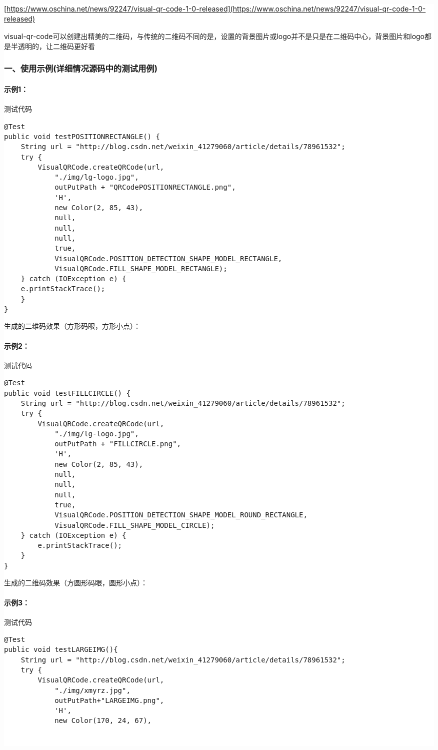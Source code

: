 [https://www.oschina.net/news/92247/visual-qr-code-1-0-released](https://www.oschina.net/news/92247/visual-qr-code-1-0-released)
<p>visual-qr-code可以创建出精美的二维码，与传统的二维码不同的是，设置的背景图片或logo并不是只是在二维码中心，背景图片和logo都是半透明的，让二维码更好看</p><h3>一、使用示例(详细情况源码中的测试用例)</h3><h4>示例1：</h4><p>测试代码</p><pre>@Test
public&nbsp;void&nbsp;testPOSITIONRECTANGLE()&nbsp;{
&nbsp;&nbsp;&nbsp;&nbsp;String&nbsp;url&nbsp;=&nbsp;&quot;http://blog.csdn.net/weixin_41279060/article/details/78961532&quot;;
&nbsp;&nbsp;&nbsp;&nbsp;try&nbsp;{
&nbsp;&nbsp;&nbsp;&nbsp;&nbsp;&nbsp;&nbsp;&nbsp;VisualQRCode.createQRCode(url,&nbsp;
&nbsp;&nbsp;&nbsp;&nbsp;&nbsp;&nbsp;&nbsp;&nbsp;&nbsp;&nbsp;&nbsp;&nbsp;&quot;./img/lg-logo.jpg&quot;,&nbsp;
&nbsp;&nbsp;&nbsp;&nbsp;&nbsp;&nbsp;&nbsp;&nbsp;&nbsp;&nbsp;&nbsp;&nbsp;outPutPath&nbsp;+&nbsp;&quot;QRCodePOSITIONRECTANGLE.png&quot;,&nbsp;
&nbsp;&nbsp;&nbsp;&nbsp;&nbsp;&nbsp;&nbsp;&nbsp;&nbsp;&nbsp;&nbsp;&nbsp;&#39;H&#39;,&nbsp;
&nbsp;&nbsp;&nbsp;&nbsp;&nbsp;&nbsp;&nbsp;&nbsp;&nbsp;&nbsp;&nbsp;&nbsp;new&nbsp;Color(2,&nbsp;85,&nbsp;43),&nbsp;
&nbsp;&nbsp;&nbsp;&nbsp;&nbsp;&nbsp;&nbsp;&nbsp;&nbsp;&nbsp;&nbsp;&nbsp;null,&nbsp;
&nbsp;&nbsp;&nbsp;&nbsp;&nbsp;&nbsp;&nbsp;&nbsp;&nbsp;&nbsp;&nbsp;&nbsp;null,&nbsp;
&nbsp;&nbsp;&nbsp;&nbsp;&nbsp;&nbsp;&nbsp;&nbsp;&nbsp;&nbsp;&nbsp;&nbsp;null,&nbsp;
&nbsp;&nbsp;&nbsp;&nbsp;&nbsp;&nbsp;&nbsp;&nbsp;&nbsp;&nbsp;&nbsp;&nbsp;true,
&nbsp;&nbsp;&nbsp;&nbsp;&nbsp;&nbsp;&nbsp;&nbsp;&nbsp;&nbsp;&nbsp;&nbsp;VisualQRCode.POSITION_DETECTION_SHAPE_MODEL_RECTANGLE,&nbsp;
&nbsp;&nbsp;&nbsp;&nbsp;&nbsp;&nbsp;&nbsp;&nbsp;&nbsp;&nbsp;&nbsp;&nbsp;VisualQRCode.FILL_SHAPE_MODEL_RECTANGLE);
&nbsp;&nbsp;&nbsp;&nbsp;}&nbsp;catch&nbsp;(IOException&nbsp;e)&nbsp;{
	e.printStackTrace();
&nbsp;&nbsp;&nbsp;&nbsp;}
}</pre><p>生成的二维码效果（方形码眼，方形小点）：</p><p></p><h4>示例2：</h4><p>测试代码</p><pre>@Test
public&nbsp;void&nbsp;testFILLCIRCLE()&nbsp;{
&nbsp;&nbsp;&nbsp;&nbsp;String&nbsp;url&nbsp;=&nbsp;&quot;http://blog.csdn.net/weixin_41279060/article/details/78961532&quot;;
&nbsp;&nbsp;&nbsp;&nbsp;try&nbsp;{
&nbsp;&nbsp;&nbsp;&nbsp;&nbsp;&nbsp;&nbsp;&nbsp;VisualQRCode.createQRCode(url,&nbsp;
&nbsp;&nbsp;&nbsp;&nbsp;&nbsp;&nbsp;&nbsp;&nbsp;&nbsp;&nbsp;&nbsp;&nbsp;&quot;./img/lg-logo.jpg&quot;,&nbsp;
&nbsp;&nbsp;&nbsp;&nbsp;&nbsp;&nbsp;&nbsp;&nbsp;&nbsp;&nbsp;&nbsp;&nbsp;outPutPath&nbsp;+&nbsp;&quot;FILLCIRCLE.png&quot;,
&nbsp;&nbsp;&nbsp;&nbsp;&nbsp;&nbsp;&nbsp;&nbsp;&nbsp;&nbsp;&nbsp;&nbsp;&#39;H&#39;,&nbsp;
&nbsp;&nbsp;&nbsp;&nbsp;&nbsp;&nbsp;&nbsp;&nbsp;&nbsp;&nbsp;&nbsp;&nbsp;new&nbsp;Color(2,&nbsp;85,&nbsp;43),&nbsp;
&nbsp;&nbsp;&nbsp;&nbsp;&nbsp;&nbsp;&nbsp;&nbsp;&nbsp;&nbsp;&nbsp;&nbsp;null,&nbsp;
&nbsp;&nbsp;&nbsp;&nbsp;&nbsp;&nbsp;&nbsp;&nbsp;&nbsp;&nbsp;&nbsp;&nbsp;null,&nbsp;
&nbsp;&nbsp;&nbsp;&nbsp;&nbsp;&nbsp;&nbsp;&nbsp;&nbsp;&nbsp;&nbsp;&nbsp;null,&nbsp;
&nbsp;&nbsp;&nbsp;&nbsp;&nbsp;&nbsp;&nbsp;&nbsp;&nbsp;&nbsp;&nbsp;&nbsp;true,
&nbsp;&nbsp;&nbsp;&nbsp;&nbsp;&nbsp;&nbsp;&nbsp;&nbsp;&nbsp;&nbsp;&nbsp;VisualQRCode.POSITION_DETECTION_SHAPE_MODEL_ROUND_RECTANGLE,&nbsp;
&nbsp;&nbsp;&nbsp;&nbsp;&nbsp;&nbsp;&nbsp;&nbsp;&nbsp;&nbsp;&nbsp;&nbsp;VisualQRCode.FILL_SHAPE_MODEL_CIRCLE);
&nbsp;&nbsp;&nbsp;&nbsp;}&nbsp;catch&nbsp;(IOException&nbsp;e)&nbsp;{
&nbsp;&nbsp;&nbsp;&nbsp;&nbsp;&nbsp;&nbsp;&nbsp;e.printStackTrace();
&nbsp;&nbsp;&nbsp;&nbsp;}
}</pre><p>生成的二维码效果（方圆形码眼，圆形小点）：</p><p></p><h4>示例3：</h4><p>测试代码</p><pre>@Test
public&nbsp;void&nbsp;testLARGEIMG(){
&nbsp;&nbsp;&nbsp;&nbsp;String&nbsp;url&nbsp;=&nbsp;&quot;http://blog.csdn.net/weixin_41279060/article/details/78961532&quot;;
&nbsp;&nbsp;&nbsp;&nbsp;try&nbsp;{
&nbsp;&nbsp;&nbsp;&nbsp;&nbsp;&nbsp;&nbsp;&nbsp;VisualQRCode.createQRCode(url,
&nbsp;&nbsp;&nbsp;&nbsp;&nbsp;&nbsp;&nbsp;&nbsp;&nbsp;&nbsp;&nbsp;&nbsp;&quot;./img/xmyrz.jpg&quot;,&nbsp;
&nbsp;&nbsp;&nbsp;&nbsp;&nbsp;&nbsp;&nbsp;&nbsp;&nbsp;&nbsp;&nbsp;&nbsp;outPutPath+&quot;LARGEIMG.png&quot;,&nbsp;
&nbsp;&nbsp;&nbsp;&nbsp;&nbsp;&nbsp;&nbsp;&nbsp;&nbsp;&nbsp;&nbsp;&nbsp;&#39;H&#39;,&nbsp;
&nbsp;&nbsp;&nbsp;&nbsp;&nbsp;&nbsp;&nbsp;&nbsp;&nbsp;&nbsp;&nbsp;&nbsp;new&nbsp;Color(170,&nbsp;24,&nbsp;67),&nbsp;